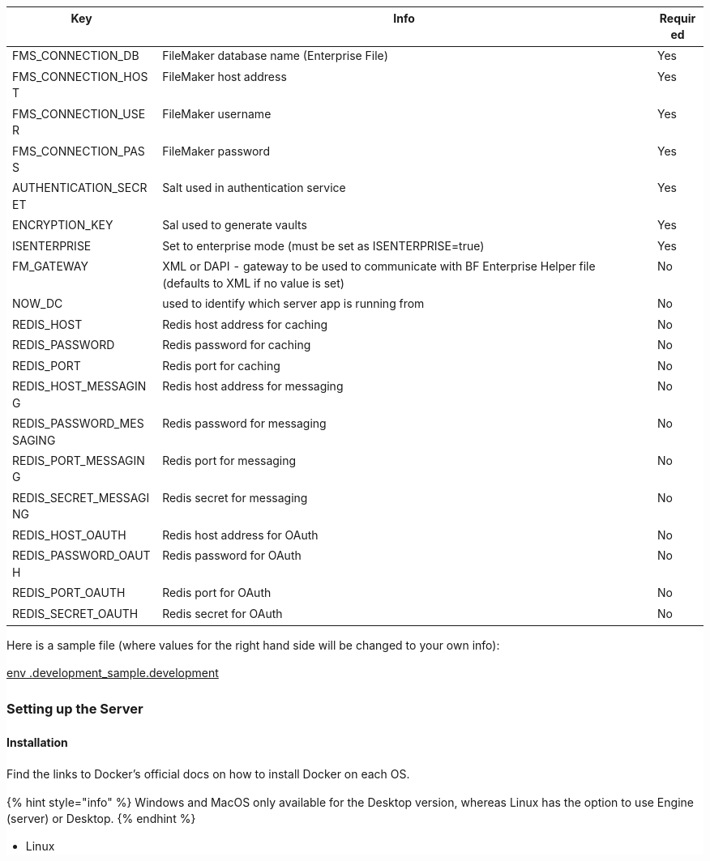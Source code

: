 | Key                        | Info                                                                                                                | Required |
| -------------------------- | ------------------------------------------------------------------------------------------------------------------- | -------- |
| FMS\_CONNECTION\_DB        | FileMaker database name (Enterprise File)                                                                           | Yes      |
| FMS\_CONNECTION\_HOST      | FileMaker host address                                                                                              | Yes      |
| FMS\_CONNECTION\_USER      | FileMaker username                                                                                                  | Yes      |
| FMS\_CONNECTION\_PASS      | FileMaker password                                                                                                  | Yes      |
| AUTHENTICATION\_SECRET     | Salt used in authentication service                                                                                 | Yes      |
| ENCRYPTION\_KEY            | Sal used to generate vaults                                                                                         | Yes      |
| ISENTERPRISE               | Set to enterprise mode (must be set as ISENTERPRISE=true)                                                           | Yes      |
| FM\_GATEWAY                | XML or DAPI - gateway to be used to communicate with BF Enterprise Helper file (defaults to XML if no value is set) | No       |
| NOW\_DC                    | used to identify which server app is running from                                                                   | No       |
| REDIS\_HOST                | Redis host address for caching                                                                                      | No       |
| REDIS\_PASSWORD            | Redis password for caching                                                                                          | No       |
| REDIS\_PORT                | Redis port for caching                                                                                              | No       |
| REDIS\_HOST\_MESSAGING     | Redis host address for messaging                                                                                    | No       |
| REDIS\_PASSWORD\_MESSAGING | Redis password for messaging                                                                                        | No       |
| REDIS\_PORT\_MESSAGING     | Redis port for messaging                                                                                            | No       |
| REDIS\_SECRET\_MESSAGING   | Redis secret for messaging                                                                                          | No       |
| REDIS\_HOST\_OAUTH         | Redis host address for OAuth                                                                                        | No       |
| REDIS\_PASSWORD\_OAUTH     | Redis password for OAuth                                                                                            | No       |
| REDIS\_PORT\_OAUTH         | Redis port for OAuth                                                                                                | No       |
| REDIS\_SECRET\_OAUTH       | Redis secret for OAuth                                                                                              | No       |

Here is a sample file (where values for the right hand side will be changed to your own info):

[env .development\_sample.development](../.gitbook/assets/env\_.development\_sample.development)

### Setting up the Server

#### Installation

Find the links to Docker’s official docs on how to install Docker on each OS.

{% hint style="info" %}
&#x20;Windows and MacOS only available for the Desktop version, whereas Linux has the option to use Engine (server) or Desktop.
{% endhint %}

*   Linux
